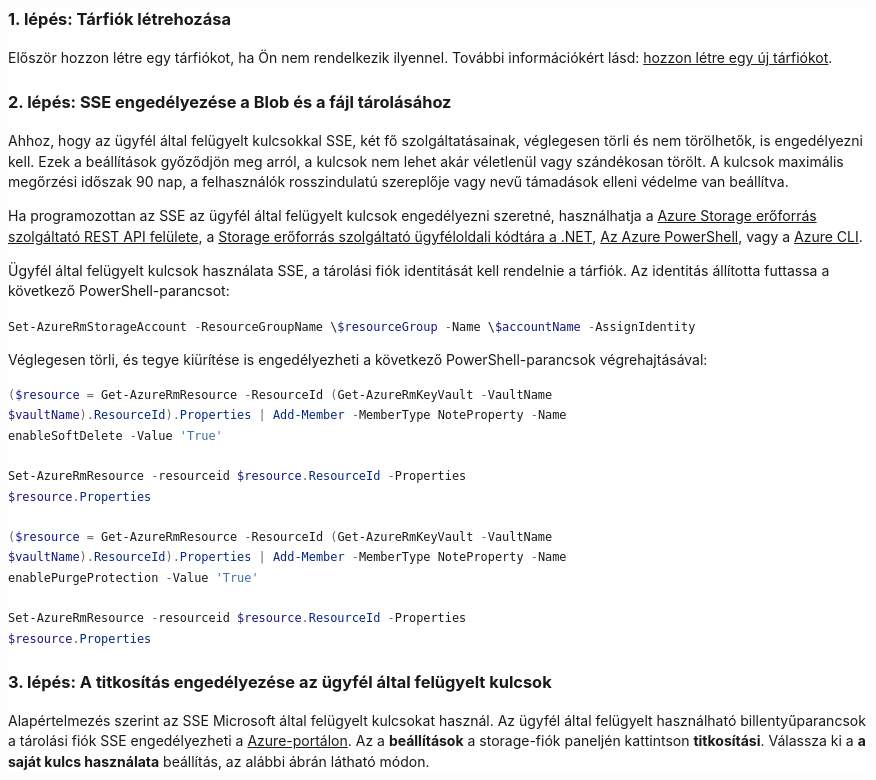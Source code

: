 ### <a name="step-1-create-a-storage-account"></a>1. lépés: Tárfiók létrehozása

Először hozzon létre egy tárfiókot, ha Ön nem rendelkezik ilyennel. További információkért lásd: [hozzon létre egy új tárfiókot](storage-quickstart-create-account.md).

### <a name="step-2-enable-sse-for-blob-and-file-storage"></a>2. lépés: SSE engedélyezése a Blob és a fájl tárolásához

Ahhoz, hogy az ügyfél által felügyelt kulcsokkal SSE, két fő szolgáltatásainak, véglegesen törli és nem törölhetők, is engedélyezni kell. Ezek a beállítások győződjön meg arról, a kulcsok nem lehet akár véletlenül vagy szándékosan törölt. A kulcsok maximális megőrzési időszak 90 nap, a felhasználók rosszindulatú szereplője vagy nevű támadások elleni védelme van beállítva.

Ha programozottan az SSE az ügyfél által felügyelt kulcsok engedélyezni szeretné, használhatja a [Azure Storage erőforrás szolgáltató REST API felülete](https://docs.microsoft.com/rest/api/storagerp), a [Storage erőforrás szolgáltató ügyféloldali kódtára a .NET](https://docs.microsoft.com/dotnet/api), [ Az Azure PowerShell](https://docs.microsoft.com/powershell/azure/overview), vagy a [Azure CLI](https://docs.microsoft.com/azure/storage/storage-azure-cli).

Ügyfél által felügyelt kulcsok használata SSE, a tárolási fiók identitását kell rendelnie a tárfiók. Az identitás állította futtassa a következő PowerShell-parancsot:

```powershell
Set-AzureRmStorageAccount -ResourceGroupName \$resourceGroup -Name \$accountName -AssignIdentity
```

Véglegesen törli, és tegye kiürítése is engedélyezheti a következő PowerShell-parancsok végrehajtásával:

```powershell
($resource = Get-AzureRmResource -ResourceId (Get-AzureRmKeyVault -VaultName
$vaultName).ResourceId).Properties | Add-Member -MemberType NoteProperty -Name
enableSoftDelete -Value 'True'

Set-AzureRmResource -resourceid $resource.ResourceId -Properties
$resource.Properties

($resource = Get-AzureRmResource -ResourceId (Get-AzureRmKeyVault -VaultName
$vaultName).ResourceId).Properties | Add-Member -MemberType NoteProperty -Name
enablePurgeProtection -Value 'True'

Set-AzureRmResource -resourceid $resource.ResourceId -Properties
$resource.Properties
```

### <a name="step-3-enable-encryption-with-customer-managed-keys"></a>3. lépés: A titkosítás engedélyezése az ügyfél által felügyelt kulcsok

Alapértelmezés szerint az SSE Microsoft által felügyelt kulcsokat használ. Az ügyfél által felügyelt használható billentyűparancsok a tárolási fiók SSE engedélyezheti a [Azure-portálon](https://portal.azure.com/). Az a **beállítások** a storage-fiók paneljén kattintson **titkosítási**. Válassza ki a **a saját kulcs használata** beállítás, az alábbi ábrán látható módon.
